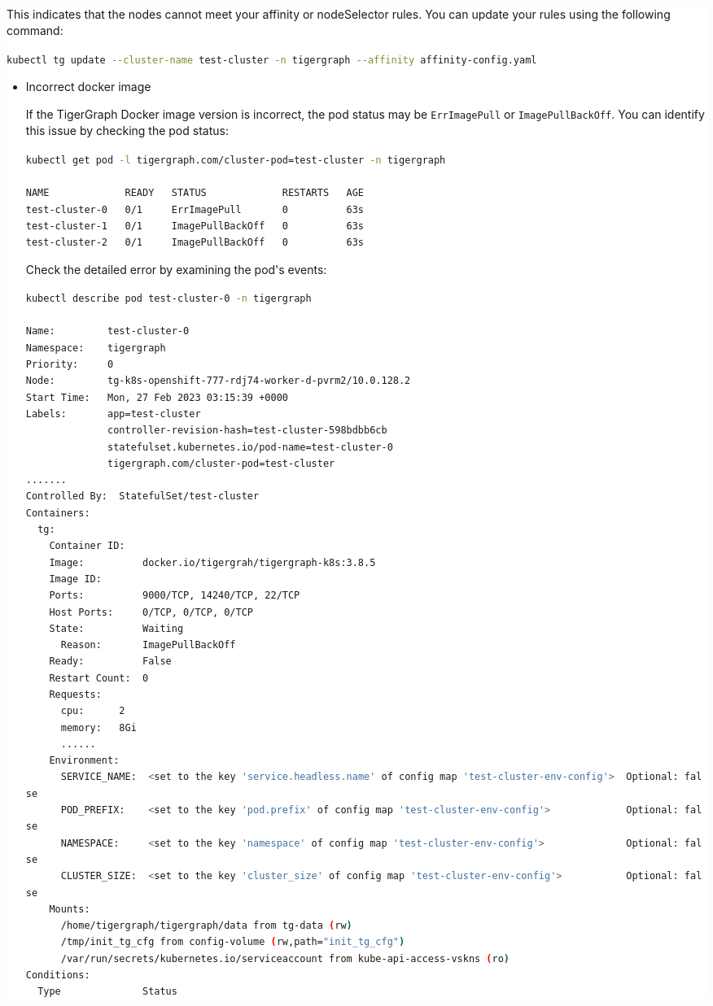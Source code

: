   This indicates that the nodes cannot meet your affinity or nodeSelector rules. You can update your rules using the following command:

  ```bash
  kubectl tg update --cluster-name test-cluster -n tigergraph --affinity affinity-config.yaml
  ```

- Incorrect docker image

  If the TigerGraph Docker image version is incorrect, the pod status may be `ErrImagePull` or `ImagePullBackOff`. You can identify this issue by checking the pod status:

  ```bash
  kubectl get pod -l tigergraph.com/cluster-pod=test-cluster -n tigergraph
  
  NAME             READY   STATUS             RESTARTS   AGE
  test-cluster-0   0/1     ErrImagePull       0          63s
  test-cluster-1   0/1     ImagePullBackOff   0          63s
  test-cluster-2   0/1     ImagePullBackOff   0          63s
  ```

  Check the detailed error by examining the pod's events:

  ```bash
  kubectl describe pod test-cluster-0 -n tigergraph
  
  Name:         test-cluster-0
  Namespace:    tigergraph
  Priority:     0
  Node:         tg-k8s-openshift-777-rdj74-worker-d-pvrm2/10.0.128.2
  Start Time:   Mon, 27 Feb 2023 03:15:39 +0000
  Labels:       app=test-cluster
                controller-revision-hash=test-cluster-598bdbb6cb
                statefulset.kubernetes.io/pod-name=test-cluster-0
                tigergraph.com/cluster-pod=test-cluster
  .......
  Controlled By:  StatefulSet/test-cluster
  Containers:
    tg:
      Container ID:   
      Image:          docker.io/tigergrah/tigergraph-k8s:3.8.5
      Image ID:       
      Ports:          9000/TCP, 14240/TCP, 22/TCP
      Host Ports:     0/TCP, 0/TCP, 0/TCP
      State:          Waiting
        Reason:       ImagePullBackOff
      Ready:          False
      Restart Count:  0
      Requests:
        cpu:      2
        memory:   8Gi
        ......
      Environment:
        SERVICE_NAME:  <set to the key 'service.headless.name' of config map 'test-cluster-env-config'>  Optional: false
        POD_PREFIX:    <set to the key 'pod.prefix' of config map 'test-cluster-env-config'>             Optional: false
        NAMESPACE:     <set to the key 'namespace' of config map 'test-cluster-env-config'>              Optional: false
        CLUSTER_SIZE:  <set to the key 'cluster_size' of config map 'test-cluster-env-config'>           Optional: false
      Mounts:
        /home/tigergraph/tigergraph/data from tg-data (rw)
        /tmp/init_tg_cfg from config-volume (rw,path="init_tg_cfg")
        /var/run/secrets/kubernetes.io/serviceaccount from kube-api-access-vskns (ro)
  Conditions:
    Type              Status
  ```